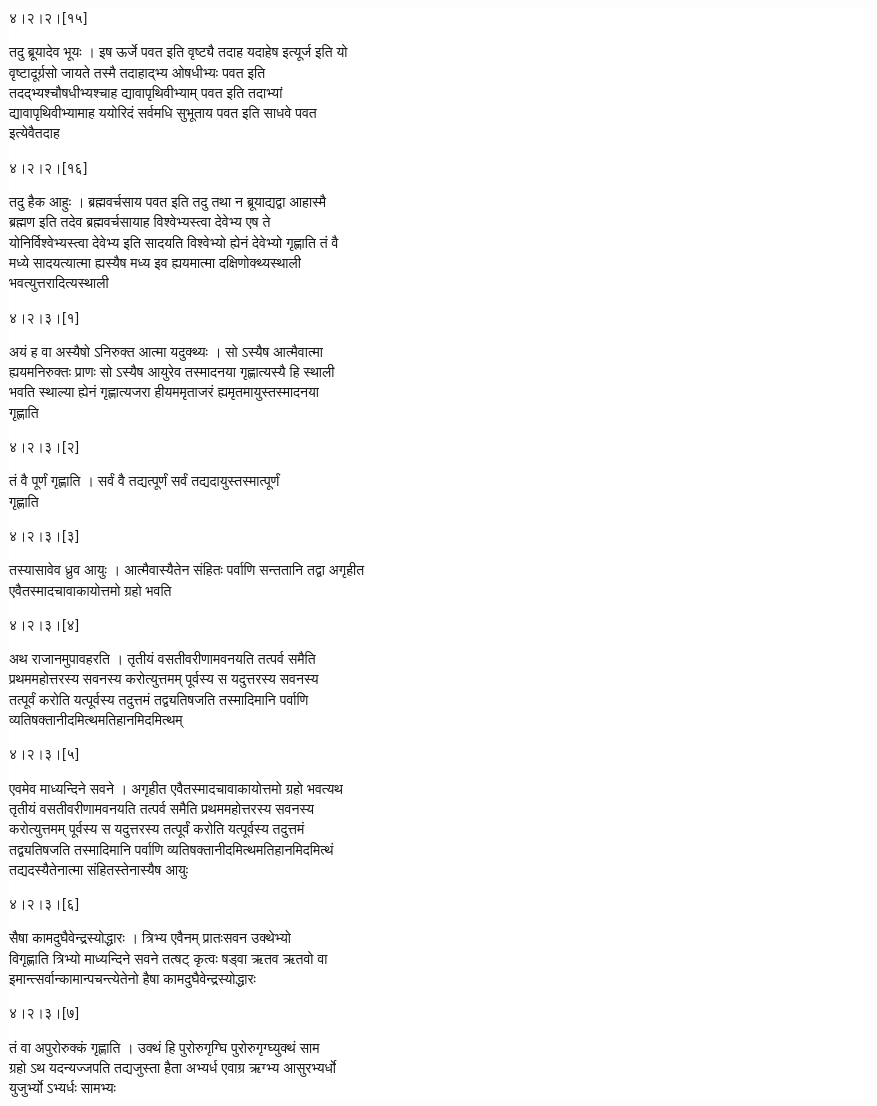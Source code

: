 ४।२।२।[१५]  
    
तदु ब्रूयादेव भूयः । इष ऊर्जे पवत इति वृष्ट्यै तदाह यदाहेष इत्यूर्ज इति यो  
वृष्टादूर्ग्रसो जायते तस्मै तदाहाद्भ्य ओषधीभ्यः पवत इति  
तदद्भ्यश्चौषधीभ्यश्चाह द्यावापृथिवीभ्याम् पवत इति तदाभ्यां  
द्यावापृथिवीभ्यामाह ययोरिदं सर्वमधि सुभूताय पवत इति साधवे पवत  
इत्येवैतदाह 

४।२।२।[१६]  
    
तदु हैक आहुः । ब्रह्मवर्चसाय पवत इति तदु तथा न ब्रूयाद्यद्वा आहास्मै  
ब्रह्मण इति तदेव ब्रह्मवर्चसायाह विश्वेभ्यस्त्वा देवेभ्य एष ते  
योनिर्विश्वेभ्यस्त्वा देवेभ्य इति सादयति विश्वेभ्यो ह्येनं देवेभ्यो गृह्णाति तं वै  
मध्ये सादयत्यात्मा ह्यस्यैष मध्य इव ह्ययमात्मा दक्षिणोक्थ्यस्थाली  
भवत्युत्तरादित्यस्थाली 

४।२।३।[१]  
    
अयं ह वा अस्यैषो ऽनिरुक्त आत्मा यदुक्थ्यः । सो ऽस्यैष आत्मैवात्मा  
ह्ययमनिरुक्तः प्राणः सो ऽस्यैष आयुरेव तस्मादनया गृह्णात्यस्यै हि स्थाली  
भवति स्थाल्या ह्येनं गृह्णात्यजरा हीयममृताजरं ह्यमृतमायुस्तस्मादनया  
गृह्णाति 

४।२।३।[२]  
    
तं वै पूर्णं गृह्णाति । सर्वं वै तद्यत्पूर्णं सर्वं तद्यदायुस्तस्मात्पूर्णं  
गृह्णाति

४।२।३।[३]  
    
तस्यासावेव ध्रुव आयुः । आत्मैवास्यैतेन संहितः पर्वाणि सन्ततानि तद्वा अगृहीत  
एवैतस्मादचावाकायोत्तमो ग्रहो भवति 

४।२।३।[४]  
    
अथ राजानमुपावहरति । तृतीयं वसतीवरीणामवनयति तत्पर्व समैति  
प्रथममहोत्तरस्य सवनस्य करोत्युत्तमम् पूर्वस्य स यदुत्तरस्य सवनस्य  
तत्पूर्वं करोति यत्पूर्वस्य तदुत्तमं तद्व्यतिषजति तस्मादिमानि पर्वाणि  
व्यतिषक्तानीदमित्थमतिहानमिदमित्थम्

४।२।३।[५]  
    
एवमेव माध्यन्दिने सवने । अगृहीत एवैतस्मादचावाकायोत्तमो ग्रहो भवत्यथ  
तृतीयं वसतीवरीणामवनयति तत्पर्व समैति प्रथममहोत्तरस्य सवनस्य  
करोत्युत्तमम् पूर्वस्य स यदुत्तरस्य तत्पूर्वं करोति यत्पूर्वस्य तदुत्तमं  
तद्व्यतिषजति तस्मादिमानि पर्वाणि व्यतिषक्तानीदमित्थमतिहानमिदमित्थं  
तद्यदस्यैतेनात्मा संहितस्तेनास्यैष आयुः

४।२।३।[६]  
    
सैषा कामदुघैवेन्द्रस्योद्धारः । त्रिभ्य एवैनम् प्रातःसवन उक्थेभ्यो  
विगृह्णाति त्रिभ्यो माध्यन्दिने सवने तत्षट् कृत्वः षड्वा ऋतव ऋतवो वा  
इमान्त्सर्वान्कामान्पचन्त्येतेनो हैषा कामदुघैवेन्द्रस्योद्धारः

४।२।३।[७]  
    
तं वा अपुरोरुक्कं गृह्णाति । उक्थं हि पुरोरुगृग्घि पुरोरुगृग्घ्युक्थं साम  
ग्रहो ऽथ यदन्यज्जपति तद्यजुस्ता हैता अभ्यर्ध एवाग्र ऋग्भ्य आसुरभ्यर्धो  
युजुर्भ्यो ऽभ्यर्धः सामभ्यः
